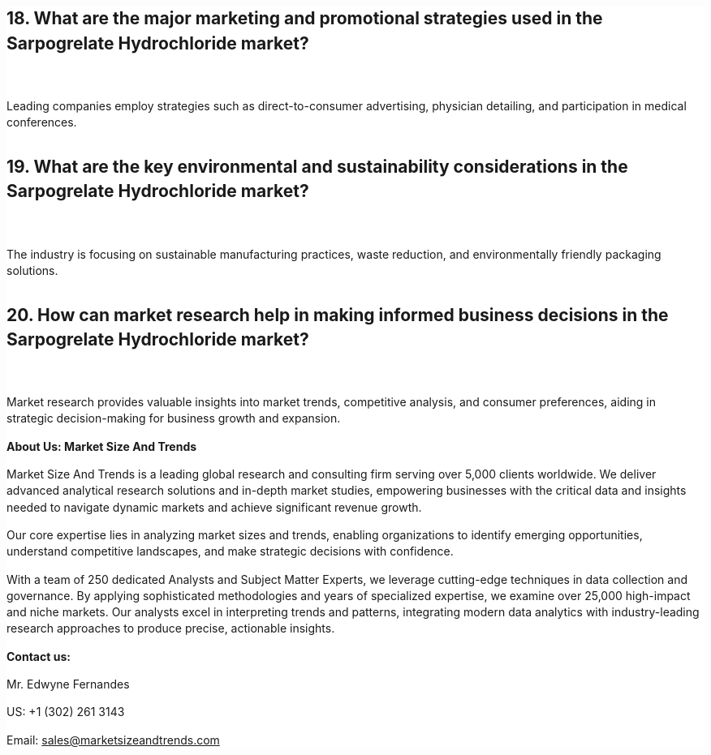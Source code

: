 <h2>18. What are the major marketing and promotional strategies used in the Sarpogrelate Hydrochloride market?</h2> <p>&nbsp;</p><p>Leading companies employ strategies such as direct-to-consumer advertising, physician detailing, and participation in medical conferences.</p> <h2>19. What are the key environmental and sustainability considerations in the Sarpogrelate Hydrochloride market?</h2> <p>&nbsp;</p><p>The industry is focusing on sustainable manufacturing practices, waste reduction, and environmentally friendly packaging solutions.</p> <h2>20. How can market research help in making informed business decisions in the Sarpogrelate Hydrochloride market?</h2> <p>&nbsp;</p><p>Market research provides valuable insights into market trends, competitive analysis, and consumer preferences, aiding in strategic decision-making for business growth and expansion.</p></body></html></p><p><strong>About Us:&nbsp;Market Size And Trends</strong></p><p>Market Size And Trends&nbsp;is a leading global research and consulting firm serving over 5,000 clients worldwide. We deliver advanced analytical research solutions and in-depth market studies, empowering businesses with the critical data and insights needed to navigate dynamic markets and achieve significant revenue growth.</p><p>Our core expertise lies in analyzing market sizes and trends, enabling organizations to identify emerging opportunities, understand competitive landscapes, and make strategic decisions with confidence.</p><p>With a team of 250 dedicated Analysts and Subject Matter Experts, we leverage cutting-edge techniques in data collection and governance. By applying sophisticated methodologies and years of specialized expertise, we examine over 25,000 high-impact and niche markets. Our analysts excel in interpreting trends and patterns, integrating modern data analytics with industry-leading research approaches to produce precise, actionable insights.</p><p><strong>Contact us:</strong></p><p>Mr. Edwyne Fernandes</p><p>US: +1 (302) 261 3143</p><p>Email: <a href="mailto:sales@marketsizeandtrends.com">sales@marketsizeandtrends.com</a>&nbsp;</p>
